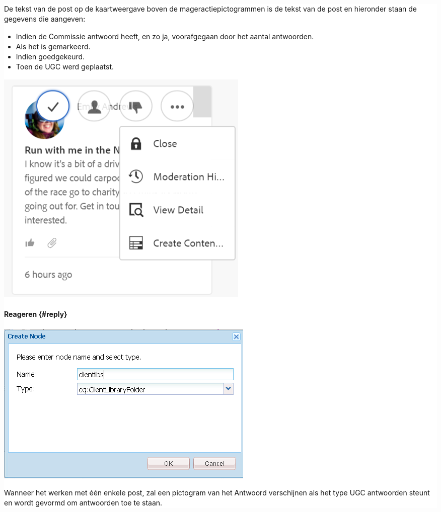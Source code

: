 De tekst van de post op de kaartweergave boven de mageractiepictogrammen is de tekst van de post en hieronder staan de gegevens die aangeven:

* Indien de Commissie antwoord heeft, en zo ja, voorafgegaan door het aantal antwoorden.
* Als het is gemarkeerd.
* Indien goedgekeurd.
* Toen de UGC werd geplaatst.

![singleElectmode](assets/singleselectmode.png)

#### Reageren {#reply}

![chlimage_1-220](assets/chlimage_1-220.png)

Wanneer het werken met één enkele post, zal een pictogram van het Antwoord verschijnen als het type UGC antwoorden steunt en wordt gevormd om antwoorden toe te staan.
